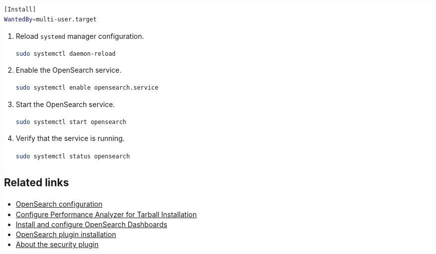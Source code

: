    ```bash
   [Install]
   WantedBy=multi-user.target
   ```

1. Reload `systemd` manager configuration.
   ```bash
   sudo systemctl daemon-reload
   ```

1. Enable the OpenSearch service.
   ```bash
   sudo systemctl enable opensearch.service
   ```

1. Start the OpenSearch service.
   ```bash
   sudo systemctl start opensearch
   ```

1. Verify that the service is running.
   ```bash
   sudo systemctl status opensearch
   ```

## Related links

- [OpenSearch configuration]({{site.url}}{{site.baseurl}}/install-and-configure/configuration/)
- [Configure Performance Analyzer for Tarball Installation]({{site.url}}{{site.baseurl}}/monitoring-plugins/pa/index/#install-performance-analyzer)
- [Install and configure OpenSearch Dashboards]({{site.url}}{{site.baseurl}}/dashboards/install/index/)
- [OpenSearch plugin installation]({{site.url}}{{site.baseurl}}/opensearch/install/plugins/)
- [About the security plugin]({{site.url}}{{site.baseurl}}/security-plugin/index/)